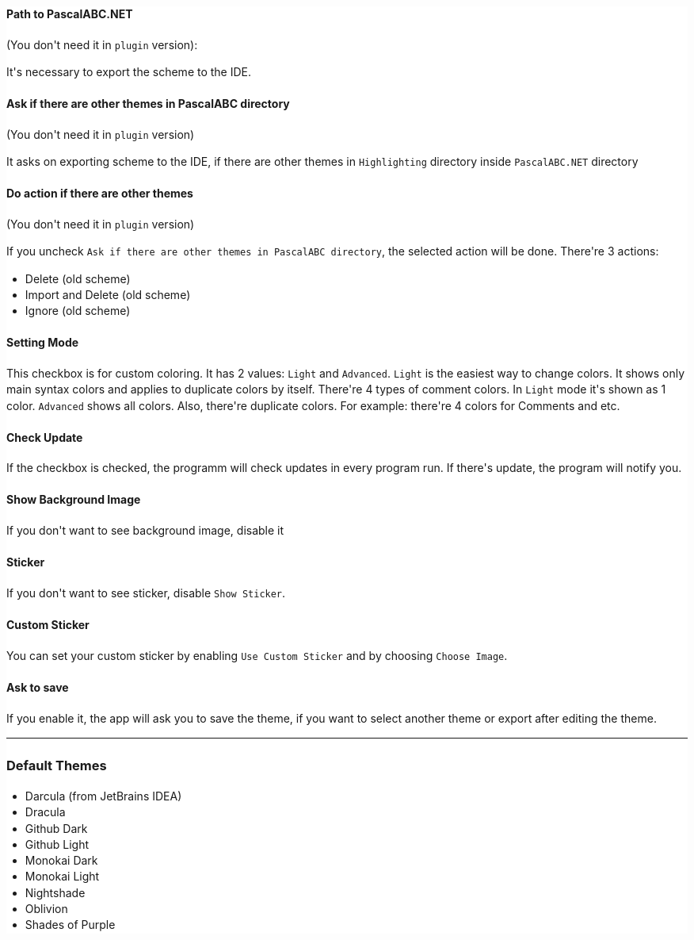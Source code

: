 #### Path to PascalABC.NET
(You don't need it in `plugin` version):

It's necessary to export the scheme to the IDE.

#### Ask if there are other themes in PascalABC directory

(You don't need it in `plugin` version)

It asks on exporting scheme to the IDE, if there are other themes in `Highlighting` directory inside `PascalABC.NET` directory

#### Do action if there are other themes

(You don't need it in `plugin` version)

If you uncheck `Ask if there are other themes in PascalABC directory`, the selected action will be done. There're 3 actions:
- Delete (old scheme)
- Import and Delete (old scheme)
- Ignore (old scheme)

#### Setting Mode
This checkbox is for custom coloring. It has 2 values: `Light` and `Advanced`.
`Light` is the easiest way to change colors. It shows only main syntax colors and applies to duplicate colors by itself. There're 4 types of comment colors. In `Light` mode it's shown as 1 color.
`Advanced` shows all colors. Also, there're duplicate colors. For example: there're 4 colors for Comments and etc.


#### Check Update
If the checkbox is checked, the programm will check updates in every program run. If there's update, the program will notify you.

#### Show Background Image
If you don't want to see background image, disable it

#### Sticker
If you don't want to see sticker, disable `Show Sticker`.

#### Custom Sticker
You can set your custom sticker by enabling `Use Custom Sticker` and by choosing `Choose Image`.

#### Ask to save
If you enable it, the app will ask you to save the theme, if you want to select another theme or export after editing the theme.

---

### Default Themes
- Darcula (from JetBrains IDEA)
- Dracula
- Github Dark
- Github Light
- Monokai Dark
- Monokai Light
- Nightshade
- Oblivion
- Shades of Purple
